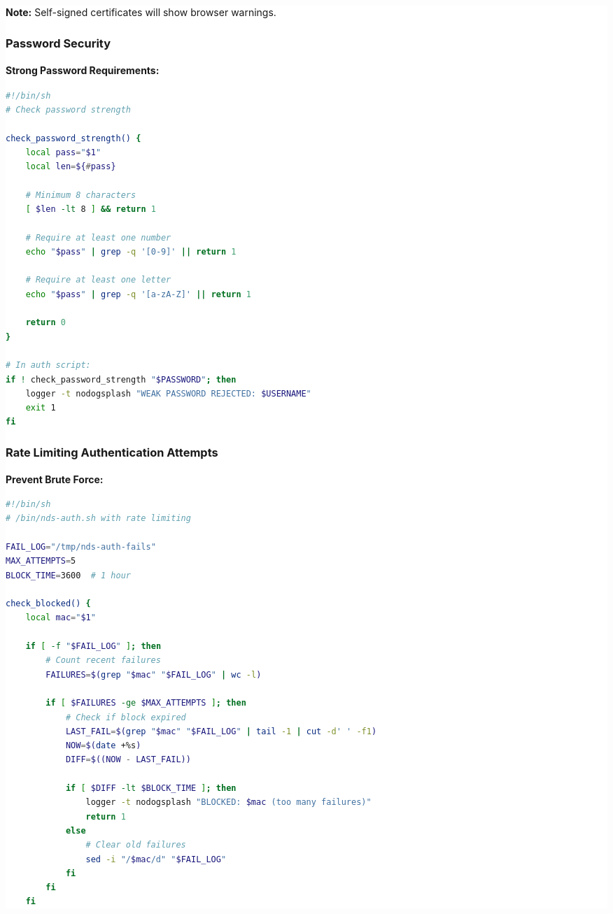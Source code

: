 **Note:** Self-signed certificates will show browser warnings.

### Password Security

**Strong Password Requirements:**
```bash
#!/bin/sh
# Check password strength

check_password_strength() {
    local pass="$1"
    local len=${#pass}

    # Minimum 8 characters
    [ $len -lt 8 ] && return 1

    # Require at least one number
    echo "$pass" | grep -q '[0-9]' || return 1

    # Require at least one letter
    echo "$pass" | grep -q '[a-zA-Z]' || return 1

    return 0
}

# In auth script:
if ! check_password_strength "$PASSWORD"; then
    logger -t nodogsplash "WEAK PASSWORD REJECTED: $USERNAME"
    exit 1
fi
```

### Rate Limiting Authentication Attempts

**Prevent Brute Force:**
```bash
#!/bin/sh
# /bin/nds-auth.sh with rate limiting

FAIL_LOG="/tmp/nds-auth-fails"
MAX_ATTEMPTS=5
BLOCK_TIME=3600  # 1 hour

check_blocked() {
    local mac="$1"

    if [ -f "$FAIL_LOG" ]; then
        # Count recent failures
        FAILURES=$(grep "$mac" "$FAIL_LOG" | wc -l)

        if [ $FAILURES -ge $MAX_ATTEMPTS ]; then
            # Check if block expired
            LAST_FAIL=$(grep "$mac" "$FAIL_LOG" | tail -1 | cut -d' ' -f1)
            NOW=$(date +%s)
            DIFF=$((NOW - LAST_FAIL))

            if [ $DIFF -lt $BLOCK_TIME ]; then
                logger -t nodogsplash "BLOCKED: $mac (too many failures)"
                return 1
            else
                # Clear old failures
                sed -i "/$mac/d" "$FAIL_LOG"
            fi
        fi
    fi
```